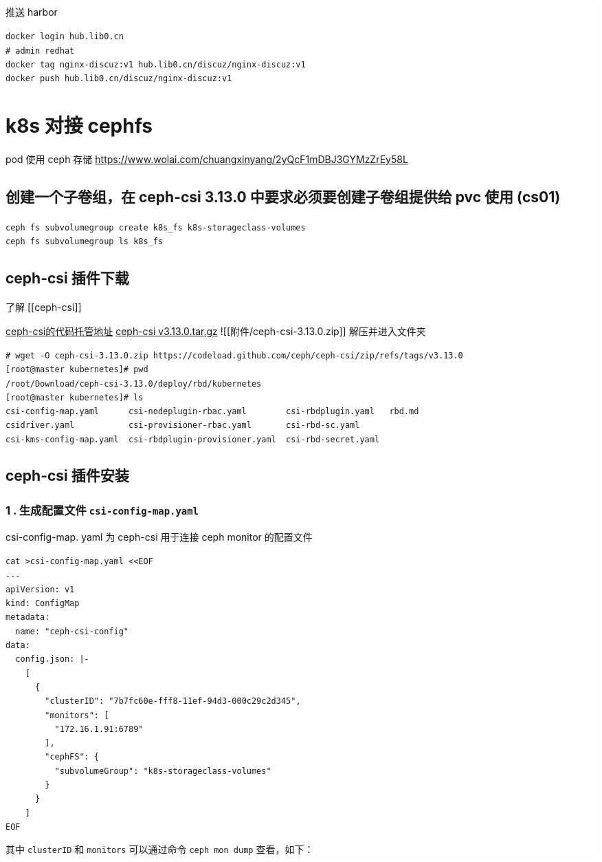 推送 harbor
```shell
docker login hub.lib0.cn
# admin redhat
docker tag nginx-discuz:v1 hub.lib0.cn/discuz/nginx-discuz:v1
docker push hub.lib0.cn/discuz/nginx-discuz:v1
```
# k8s 对接 cephfs
pod 使用 ceph 存储
https://www.wolai.com/chuangxinyang/2yQcF1mDBJ3GYMzZrEy58L
## 创建一个子卷组，在 ceph-csi 3.13.0 中要求必须要创建子卷组提供给 pvc 使用 (cs01)
```shell
ceph fs subvolumegroup create k8s_fs k8s-storageclass-volumes
ceph fs subvolumegroup ls k8s_fs
```

## ceph-csi 插件下载
了解 [[ceph-csi]]

[ceph-csi的代码托管地址](https://github.com/ceph/ceph-csi)
[ceph-csi v3.13.0.tar.gz](https://github.com/ceph/ceph-csi/archive/refs/tags/v3.13.0.tar.gz)
![[附件/ceph-csi-3.13.0.zip]]
解压并进入文件夹
```shell
# wget -O ceph-csi-3.13.0.zip https://codeload.github.com/ceph/ceph-csi/zip/refs/tags/v3.13.0
[root@master kubernetes]# pwd
/root/Download/ceph-csi-3.13.0/deploy/rbd/kubernetes
[root@master kubernetes]# ls
csi-config-map.yaml      csi-nodeplugin-rbac.yaml        csi-rbdplugin.yaml   rbd.md
csidriver.yaml           csi-provisioner-rbac.yaml       csi-rbd-sc.yaml
csi-kms-config-map.yaml  csi-rbdplugin-provisioner.yaml  csi-rbd-secret.yaml
```

## ceph-csi 插件安装
### 1 . 生成配置文件 `csi-config-map.yaml`
csi-config-map. yaml 为 ceph-csi 用于连接 ceph monitor 的配置文件
```shell
cat >csi-config-map.yaml <<EOF
---
apiVersion: v1
kind: ConfigMap
metadata:
  name: "ceph-csi-config"
data:
  config.json: |-
    [
      {
        "clusterID": "7b7fc60e-fff8-11ef-94d3-000c29c2d345",
        "monitors": [
          "172.16.1.91:6789"
        ],
        "cephFS": {
          "subvolumeGroup": "k8s-storageclass-volumes"
        }
      }
    ]
EOF

```
其中 `clusterID` 和 `monitors` 可以通过命令 `ceph mon dump` 查看，如下：